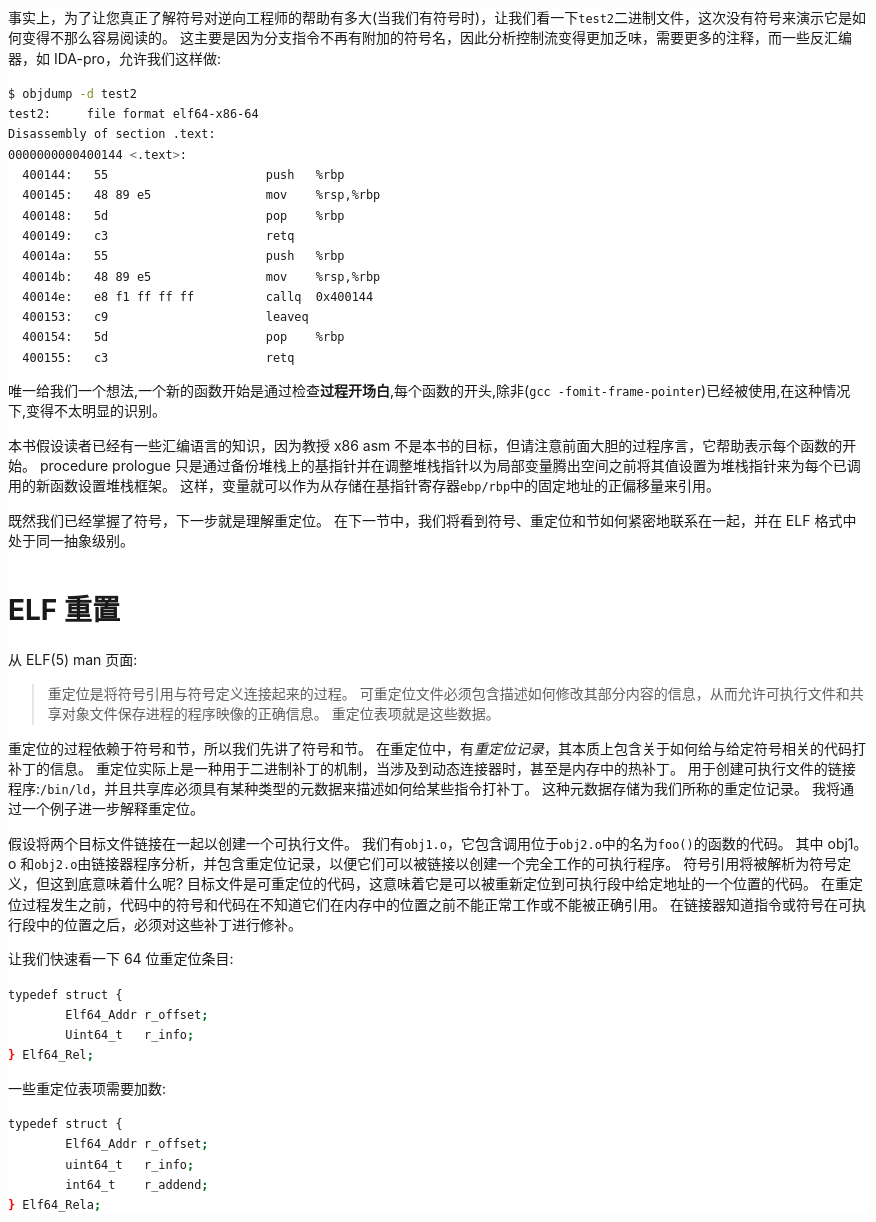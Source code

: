 事实上，为了让您真正了解符号对逆向工程师的帮助有多大(当我们有符号时)，让我们看一下`test2`二进制文件，这次没有符号来演示它是如何变得不那么容易阅读的。 这主要是因为分支指令不再有附加的符号名，因此分析控制流变得更加乏味，需要更多的注释，而一些反汇编器，如 IDA-pro，允许我们这样做:

```sh
$ objdump -d test2
test2:     file format elf64-x86-64
Disassembly of section .text:
0000000000400144 <.text>:
  400144:   55                      push   %rbp  
  400145:   48 89 e5                mov    %rsp,%rbp
  400148:   5d                      pop    %rbp
  400149:   c3                      retq   
  40014a:   55                      push   %rbp 
  40014b:   48 89 e5                mov    %rsp,%rbp
  40014e:   e8 f1 ff ff ff          callq  0x400144
  400153:   c9                      leaveq
  400154:   5d                      pop    %rbp
  400155:   c3                      retq   
```

唯一给我们一个想法,一个新的函数开始是通过检查**过程开场白**,每个函数的开头,除非(`gcc -fomit-frame-pointer`)已经被使用,在这种情况下,变得不太明显的识别。

本书假设读者已经有一些汇编语言的知识，因为教授 x86 asm 不是本书的目标，但请注意前面大胆的过程序言，它帮助表示每个函数的开始。 procedure prologue 只是通过备份堆栈上的基指针并在调整堆栈指针以为局部变量腾出空间之前将其值设置为堆栈指针来为每个已调用的新函数设置堆栈框架。 这样，变量就可以作为从存储在基指针寄存器`ebp/rbp`中的固定地址的正偏移量来引用。

既然我们已经掌握了符号，下一步就是理解重定位。 在下一节中，我们将看到符号、重定位和节如何紧密地联系在一起，并在 ELF 格式中处于同一抽象级别。

# ELF 重置

从 ELF(5) man 页面:

> 重定位是将符号引用与符号定义连接起来的过程。 可重定位文件必须包含描述如何修改其部分内容的信息，从而允许可执行文件和共享对象文件保存进程的程序映像的正确信息。 重定位表项就是这些数据。

重定位的过程依赖于符号和节，所以我们先讲了符号和节。 在重定位中，有*重定位记录*，其本质上包含关于如何给与给定符号相关的代码打补丁的信息。 重定位实际上是一种用于二进制补丁的机制，当涉及到动态连接器时，甚至是内存中的热补丁。 用于创建可执行文件的链接程序:`/bin/ld`，并且共享库必须具有某种类型的元数据来描述如何给某些指令打补丁。 这种元数据存储为我们所称的重定位记录。 我将通过一个例子进一步解释重定位。

假设将两个目标文件链接在一起以创建一个可执行文件。 我们有`obj1.o`，它包含调用位于`obj2.o`中的名为`foo()`的函数的代码。 其中 obj1。 o 和`obj2.o`由链接器程序分析，并包含重定位记录，以便它们可以被链接以创建一个完全工作的可执行程序。 符号引用将被解析为符号定义，但这到底意味着什么呢? 目标文件是可重定位的代码，这意味着它是可以被重新定位到可执行段中给定地址的一个位置的代码。 在重定位过程发生之前，代码中的符号和代码在不知道它们在内存中的位置之前不能正常工作或不能被正确引用。 在链接器知道指令或符号在可执行段中的位置之后，必须对这些补丁进行修补。

让我们快速看一下 64 位重定位条目:

```sh
typedef struct {
        Elf64_Addr r_offset;
        Uint64_t   r_info;
} Elf64_Rel;
```

一些重定位表项需要加数:

```sh
typedef struct {
        Elf64_Addr r_offset;
        uint64_t   r_info;
        int64_t    r_addend;
} Elf64_Rela;
```
